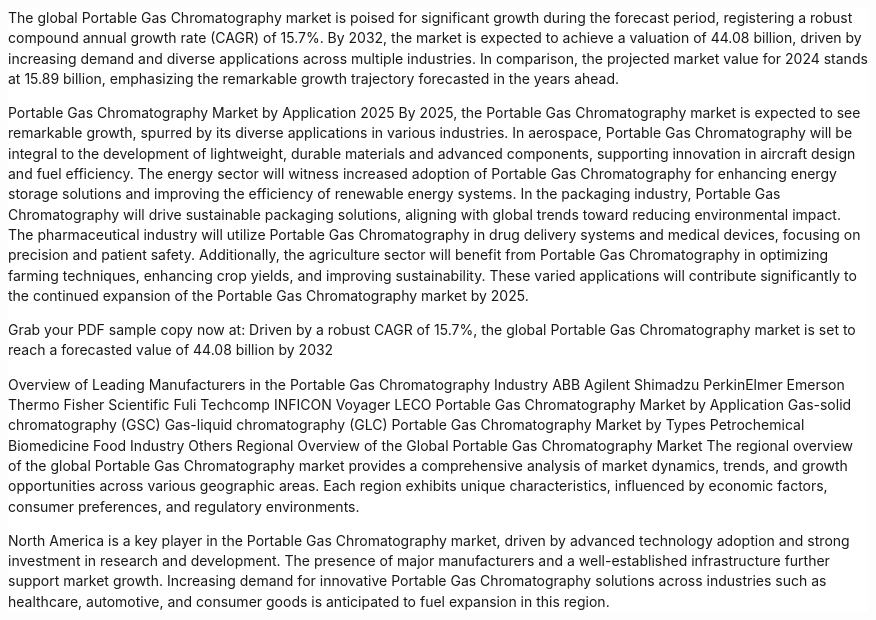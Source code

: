 The global Portable Gas Chromatography market is poised for significant growth during the forecast period, registering a robust compound annual growth rate (CAGR) of 15.7%. By 2032, the market is expected to achieve a valuation of 44.08 billion, driven by increasing demand and diverse applications across multiple industries. In comparison, the projected market value for 2024 stands at 15.89 billion, emphasizing the remarkable growth trajectory forecasted in the years ahead. 

Portable Gas Chromatography Market by Application 2025
By 2025, the Portable Gas Chromatography market is expected to see remarkable growth, spurred by its diverse applications in various industries. In aerospace, Portable Gas Chromatography will be integral to the development of lightweight, durable materials and advanced components, supporting innovation in aircraft design and fuel efficiency. The energy sector will witness increased adoption of Portable Gas Chromatography for enhancing energy storage solutions and improving the efficiency of renewable energy systems. In the packaging industry, Portable Gas Chromatography will drive sustainable packaging solutions, aligning with global trends toward reducing environmental impact. The pharmaceutical industry will utilize Portable Gas Chromatography in drug delivery systems and medical devices, focusing on precision and patient safety. Additionally, the agriculture sector will benefit from Portable Gas Chromatography in optimizing farming techniques, enhancing crop yields, and improving sustainability. These varied applications will contribute significantly to the continued expansion of the Portable Gas Chromatography market by 2025.

Grab your PDF sample copy now at: Driven by a robust CAGR of 15.7%, the global Portable Gas Chromatography market is set to reach a forecasted value of 44.08 billion by 2032

Overview of Leading Manufacturers in the Portable Gas Chromatography Industry
ABB
Agilent
Shimadzu
PerkinElmer
Emerson
Thermo Fisher Scientific
Fuli
Techcomp
INFICON
Voyager
LECO
Portable Gas Chromatography Market by Application
Gas-solid chromatography (GSC)
Gas-liquid chromatography (GLC)
Portable Gas Chromatography Market by Types
Petrochemical
Biomedicine
Food Industry
Others
Regional Overview of the Global Portable Gas Chromatography Market
The regional overview of the global Portable Gas Chromatography market provides a comprehensive analysis of market dynamics, trends, and growth opportunities across various geographic areas. Each region exhibits unique characteristics, influenced by economic factors, consumer preferences, and regulatory environments.

North America is a key player in the Portable Gas Chromatography market, driven by advanced technology adoption and strong investment in research and development. The presence of major manufacturers and a well-established infrastructure further support market growth. Increasing demand for innovative Portable Gas Chromatography solutions across industries such as healthcare, automotive, and consumer goods is anticipated to fuel expansion in this region.
